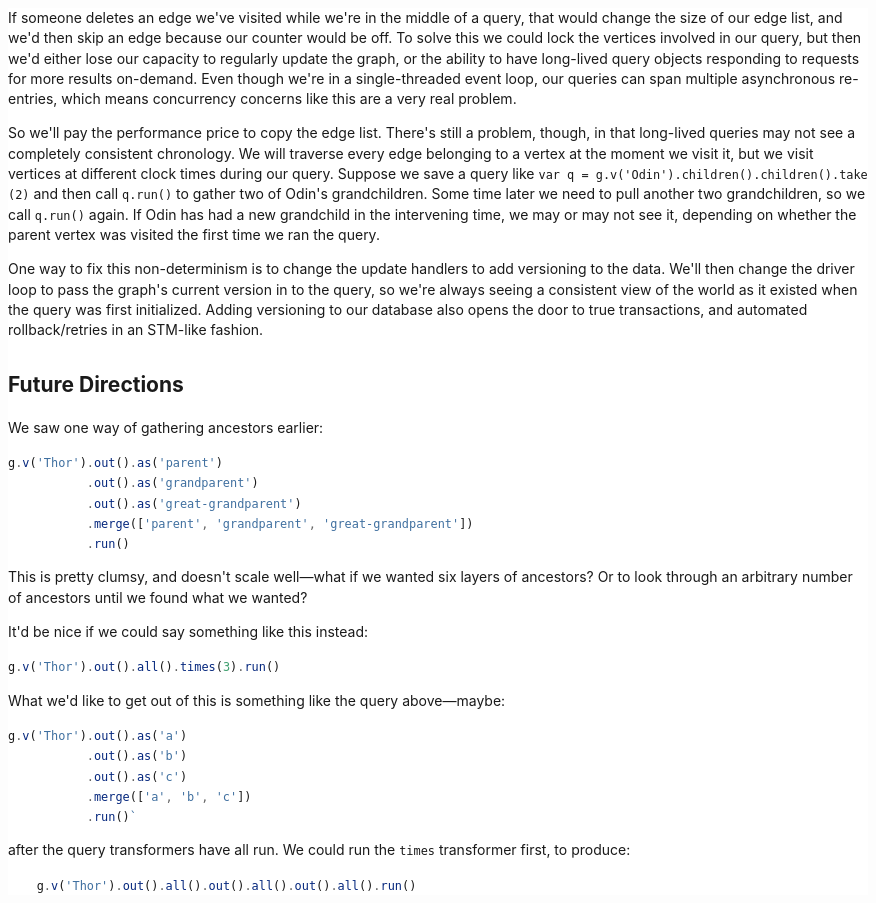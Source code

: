 If someone deletes an edge we've visited while we're in the middle of a query, that would change the size of our edge list, and we'd then skip an edge because our counter would be off. To solve this we could lock the vertices involved in our query, but then we'd either lose our capacity to regularly update the graph, or the ability to have long-lived query objects responding to requests for more results on-demand. Even though we're in a single-threaded event loop, our queries can span multiple asynchronous re-entries, which means concurrency concerns like this are a very real problem.

So we'll pay the performance price to copy the edge list. There's still a problem, though, in that long-lived queries may not see a completely consistent chronology. We will traverse every edge belonging to a vertex at the moment we visit it, but we visit vertices at different clock times during our query. Suppose we save a query like `var q = g.v('Odin').children().children().take(2)` and then call `q.run()` to gather two of Odin's grandchildren. Some time later we need to pull another two grandchildren, so we call `q.run()` again. If Odin has had a new grandchild in the intervening time, we may or may not see it, depending on whether the parent vertex was visited the first time we ran the query.

One way to fix this non-determinism is to change the update handlers to add versioning to the data. We'll then change the driver loop to pass the graph's current version in to the query, so we're always seeing a consistent view of the world as it existed when the query was first initialized. Adding versioning to our database also opens the door to true transactions, and automated rollback/retries in an STM-like fashion.


## Future Directions

We saw one way of gathering ancestors earlier:

```javascript
g.v('Thor').out().as('parent')
           .out().as('grandparent')
           .out().as('great-grandparent')
           .merge(['parent', 'grandparent', 'great-grandparent'])
           .run()
```

This is pretty clumsy, and doesn't scale well&mdash;what if we wanted six layers of ancestors? Or to look through an arbitrary number of ancestors until we found what we wanted?

It'd be nice if we could say something like this instead:

```javascript
g.v('Thor').out().all().times(3).run()
```

What we'd like to get out of this is something like the query above&mdash;maybe:

```javascript
g.v('Thor').out().as('a')
           .out().as('b')
           .out().as('c')
           .merge(['a', 'b', 'c'])
           .run()`
```

after the query transformers have all run. We could run the `times` transformer first, to produce:

```javascript
    g.v('Thor').out().all().out().all().out().all().run()
```


[^items]: One of the very first database designs was the hierarchical model, which grouped items into tree-shaped hierarchies and is still used as the basis of IBM's IMS product, a high-speed transaction processing system. It's influence can also been seen in XML, file systems and geographic information storage. The network model, invented by Charles Bachmann and standardized by CODASYL, generalized the hierarchical model by allowing multiple parents, forming a DAG instead of a tree. These navigational database models came in to vogue in the 1960s and continued their dominance until performance gains made relational databases usable in the 1980s.
[^relationaltheory]: Edgar F. Codd developed relational database theory while working at IBM, but Big Blue feared that a relational database would cannibalize the sales of IMS. While IBM eventually built a research prototype called System R, it was based around a new non-relational language called SEQUEL, instead of Codd's original Alpha language. The SEQUEL language was copied by Larry Ellison in his Oracle Database based on pre-launch conference papers, and the name changed to SQL to avoid trademark disputes.
[^dagoba]: This database started life as a library for managing Directed Acyclic Graphs, or DAGs. Its name "Dagoba" was originally intended to come with a silent 'h' at the end, an homage to the swampy fictional planet, but reading the back of a chocolate bar one day we discovered the sans-h version refers to a place for silently contemplating the connections between things, which seems even more fitting.
[^purpose]: The two purposes of this chapter are to teach this process, to build a graph database, and to have fun.
[^vertexnote]: Notice that we're modeling edges as a pair of vertices. Also notice that those pairs are ordered, because we're using arrays. That means we're modeling a *directed graph*, where every edge has a starting vertex and an ending vertex. Our "dots and lines" visual model becomes a "dots and arrows" model.
[^optionalparams]: It's also lax in the other direction: all functions are variadic, and all arguments are available by position via the `arguments` object, which is almost like an array but not quite. ("Variadic" is a fancy way of saying a function has indefinite arity. "A function has indefinite arity" is a fancy way of saying it takes a variable number of variables.)
[^graphbuilding]: The `Array.isArray` checks here are to distinguish our two different use cases, but in general we won't be doing many of the validations one would expect of production code, in order to focus on the architecture instead of the trash bins.
[^autoid]: Why can't we just use `this.vertices.length` here?
[^deepcopying]: Often when faced with space leaks due to deep copying the solution is to use a path-copying persistent data structure, which allows mutation-free changes for only $\log{}N$ extra space. But the problem remains: if the host application retains a pointer to the vertex data then it can mutate that data any time, regardless of what strictures we impose in our database. The only practical solution is deep copying vertices, which doubles our space usage. Dagoba's original use case involves vertices that are treated as immutable by the host application, which allows us to avoid this issue, but requires a certain amount of discipline on the part of the user.
[^vertexdecision]: We could make this decision based on a Dagoba-level configuration parameter, a graph-specific configuration, or possibly some type of heuristic.
[^edgelistadt]: We use the term *list* to refer to the abstract data structure requiring push and iterate operations. We use JavaScript's "array" concrete data structure to fulfill the API required by the list abstraction. Technically both "list of edges" and "array of edges" are correct, so which we use at a given moment depends on context: if we are relying on the specific details of JavaScript arrays, like the `.length` property, we will say "array of edges". Otherwise we say "list of edges", as an indication that any list implementation would suffice.
[^tupleadt]: A tuple is another abstract data structure&mdash;one that is more constrained than a list. In particular a tuple has a fixed size: in this case we're using a 2-tuple (also known as a "pair" in the technical jargon of data structure researchers). Using the term for the most constrained abstract data structure required is a nicety for future implementors.
[^garbage]: Very short lived garbage though, which is the second best kind.
[^obsimmutability]: Two references to the same mutable data structure act like a pair of walkie-talkies, allowing whoever holds them to communicate directly. Those walkie-talkies can be passed around from function to function, and cloned to create a whole lot of walkie-talkies. This completely subverts the natural communication channels your code already possesses. In a system with no concurrency you can sometimes get away with it, but introduce multithreading or asynchronous behavior and all that walkie-talkie squawking can become a real drag.
[^uniquenesstypes]: Uniqueness types were dusted off in the Clean language, and have a non-linear relationship with linear types, which are themselves a subtype of substructural types.
[^referencecounter]: Most modern JS runtimes employ generational garbage collectors, and the language is intentionally kept at arm's length from the engine's memory management to curtail a source of programmatic non-determinism.
[^runnote]: The `run()` at the end of the query invokes the interpreter and returns results.
[^weight]: With weight in skippund and height in fathoms, naturally. Depending on the density of Asgardian flesh this may return many results, or none at all. (Or just Volstagg, if we're allowing Shakespeare by way of Jack Kirby into our pantheon.)
[^explicit]: Some would argue it's best to be explicit all the time. Others would argue that a good system for implicits makes for more concise, readable code, with less boilerplate and a smaller surface area for bugs. One thing we can all agree on is that making effective use of JavaScript's implicit coercion requires memorizing a lot of non-intuitive special cases, making it a minefield for the uninitiated.
[^takereturn]: What would you expect each of those to return? What do they actually return?
[^unexpectedresults]: There are certain conditions under which this particular query might yield unexpected results. Can you think of any? How could you modify it to handle those cases?
[^getlazy]: Technically we need to implement an interpreter with non-strict semantics, which means it will only evaluate when forced to do so. Lazy evaluation is a technique used for implementing non-strictness. It's a bit lazy of us to conflate the two, so we will only disambiguate when forced to do so.
[^fluentinterface]: Method chaining lets us write `g.v('Thor').in().out().run()` instead of the six lines of non-fluent JS required to accomplish the same thing.
[^maybegremlin]: We call it `maybe_gremlin` to remind ourselves that it could be a gremlin, or it could be something else. Also because originally it was either a gremlin or Nothing.
[^stepnotdone]: Recall that done starts at -1, so the first step's predecessor is always done.
[^dboptimize]: Or, more pointedly, a poorly phrased query is less likely to yield exponential slowdowns. As an end-user of an RDBMS the aesthetics of query quality can often be quite opaque.
[^paramdomain]: Note that we're keeping the domain of the priority parameter open, so it can be an integer, a rational, a negative number, or even things like Infinity or NaN.
[^dependencyresolution]: You can learn more about dependency resolution in \aosachapref{s:contingent}.
[^ifadjacency]: The fancy term for this is "index-free adjacency".
[^ponyexpress]: Though only in operation for 18 months due to the arrival of the transcontinental telegraph and the outbreak of the American Civil War, the Pony Express is still remembered today for delivering mail coast to coast in just ten days.
[^graphdbsharding]: Sharding a graph database requires partitioning the graph. [Optimal graph partitioning is NP-hard](http://dl.acm.org/citation.cfm?doid=1007912.1007931), even for simple graphs like trees and grids, and good approximations also have exponential [asymptotic complexity](http://arxiv.org/pdf/1311.3144v2.pdf).
[^jslistfilter]: In modern JavaScript engines filtering a list is quite fast&mdash;for small graphs the naive version can actually be faster than the index-free version due to the underlying data structures and the way the code is JIT compiled. Try it with different sizes of graphs to see how the two approaches scale.
[^protip]: Pro tip: Given a deep tree `deep_tree`, running `JSON.stringify(deep_tree, 0, 2)` in the JS console is a quick way to make it human readable.
[^sortainterconnected]: Not *too* interconnected, though&mdash;you'd like the number of edges to grow in direct proportion to the number of vertices. In other words, the average number of edges connected to a vertex shouldn't vary with the size of the graph. Most systems we'd consider putting in a graph database already have this property: if Loki had 100,000 additional grandchildren the degree of the Thor vertex wouldn't increase.